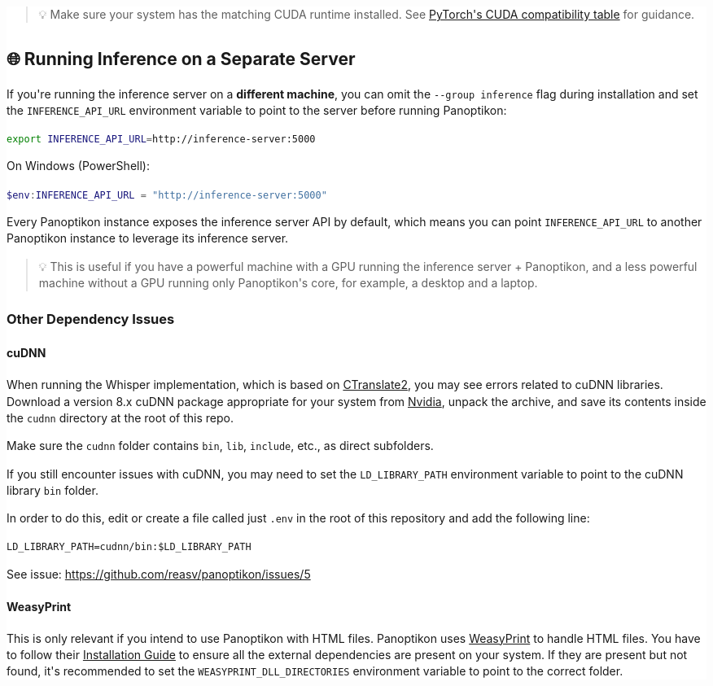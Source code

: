 > 💡 Make sure your system has the matching CUDA runtime installed. See [PyTorch's CUDA compatibility table](https://pytorch.org/get-started/locally/) for guidance.

## 🌐 Running Inference on a Separate Server

If you're running the inference server on a **different machine**, you can omit the `--group inference` flag during installation and set the `INFERENCE_API_URL` environment variable to point to the server before running Panoptikon:

```bash
export INFERENCE_API_URL=http://inference-server:5000
```

On Windows (PowerShell):

```powershell
$env:INFERENCE_API_URL = "http://inference-server:5000"
```

Every Panoptikon instance exposes the inference server API by default, which means you can point `INFERENCE_API_URL` to another Panoptikon instance to leverage its inference server.

> 💡 This is useful if you have a powerful machine with a GPU running the inference server + Panoptikon, and a less powerful machine without a GPU running only Panoptikon's core, for example, a desktop and a laptop.

### Other Dependency Issues

#### cuDNN

When running the Whisper implementation, which is based on [CTranslate2](https://github.com/OpenNMT/CTranslate2/), you may see errors related to cuDNN libraries. Download a version 8.x cuDNN package appropriate for your system from [Nvidia](https://developer.download.nvidia.com/compute/cudnn/redist/cudnn/), unpack the archive, and save its contents inside the `cudnn` directory at the root of this repo.

Make sure the `cudnn` folder contains `bin`, `lib`, `include`, etc., as direct subfolders.

If you still encounter issues with cuDNN, you may need to set the `LD_LIBRARY_PATH` environment variable to point to the cuDNN library `bin` folder.

In order to do this, edit or create a file called just `.env` in the root of this repository and add the following line:

```env
LD_LIBRARY_PATH=cudnn/bin:$LD_LIBRARY_PATH
```

See issue: https://github.com/reasv/panoptikon/issues/5

#### WeasyPrint

This is only relevant if you intend to use Panoptikon with HTML files. Panoptikon uses [WeasyPrint](https://doc.courtbouillon.org/weasyprint/stable/index.html) to handle HTML files. You have to follow their [Installation Guide](https://doc.courtbouillon.org/weasyprint/stable/first_steps.html#installation) to ensure all the external dependencies are present on your system. If they are present but not found, it's recommended to set the `WEASYPRINT_DLL_DIRECTORIES` environment variable to point to the correct folder.
